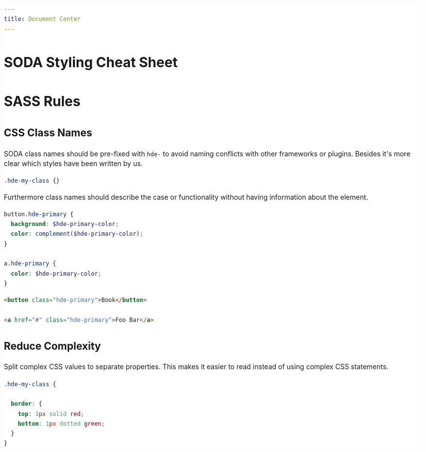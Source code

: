 ```yaml
---
title: Document Center
---
```


# SODA Styling Cheat Sheet

# SASS Rules

## CSS Class Names

SODA class names should be pre-fixed with `hde-` to avoid naming conflicts with
other frameworks or plugins. Besides it's more clear which styles have been
written by us.

```scss
.hde-my-class {}
```

Furthermore class names should describe the case or functionality without having information about the element.

```scss
button.hde-primary {
  background: $hde-primary-color;
  color: complement($hde-primary-color);
}

a.hde-primary {
  color: $hde-primary-color;
}
```

```html
<button class="hde-primary">Book</button>

<a href="#" class="hde-primary">Foo Bar</a>
```

## Reduce Complexity

Split complex CSS values to separate properties. This makes it easier to read instead of using complex CSS statements.

```scss
.hde-my-class {

  border: {
    top: 1px solid red;
    bottom: 1px dotted green;
  }
}
```
